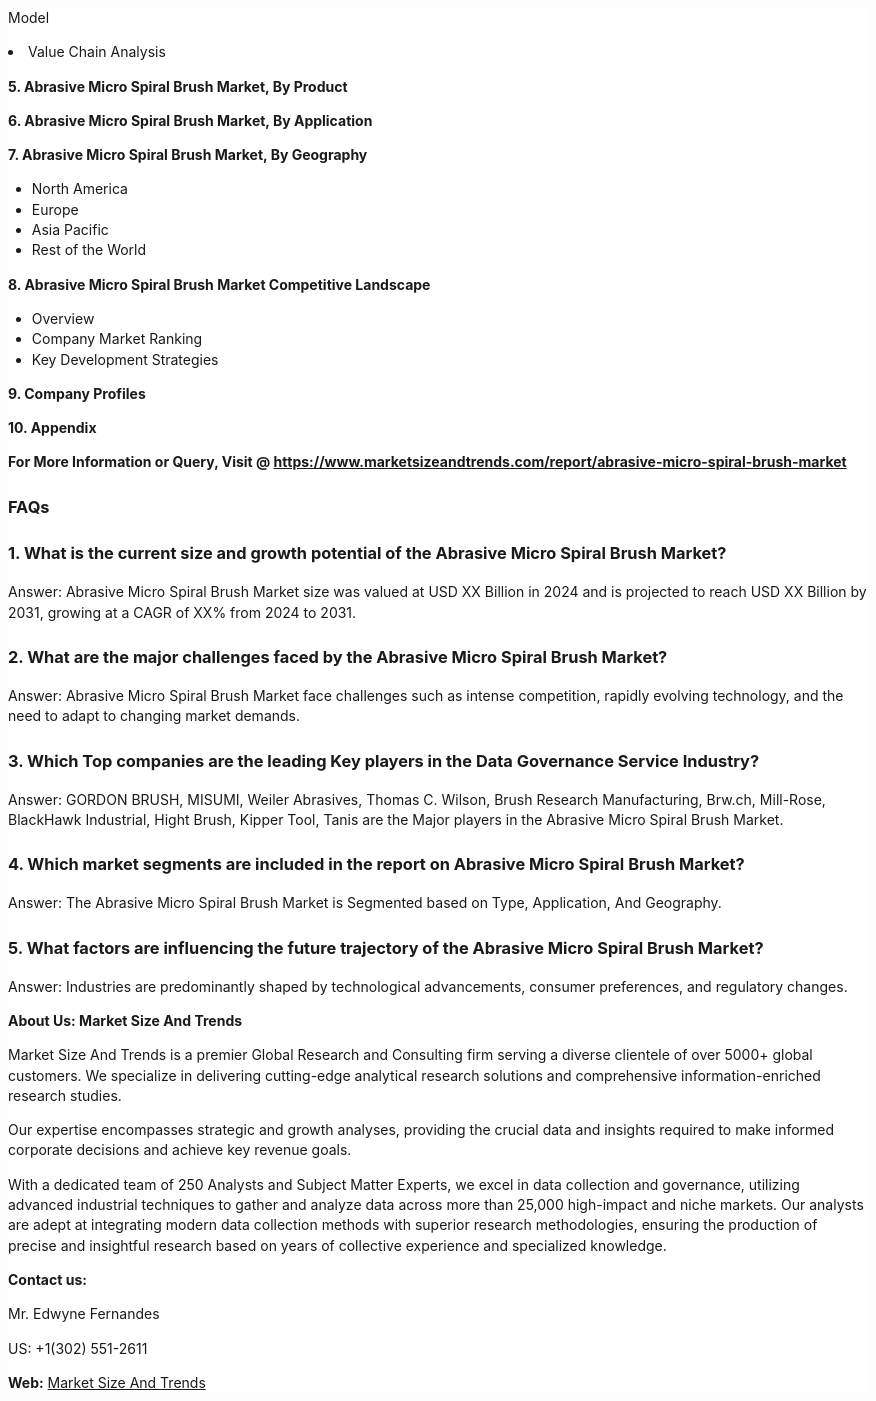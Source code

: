 Model</span></li><li><span class="">Value Chain Analysis</span></li></ul></div><div class="" data-test-id=""><p><strong><span class="">5. Abrasive Micro Spiral Brush Market, By Product</span></strong></p></div><div class="" data-test-id=""><p><strong><span class="">6. Abrasive Micro Spiral Brush Market, By Application</span></strong></p></div><div class="" data-test-id=""><p><strong><span class="">7. Abrasive Micro Spiral Brush Market, By Geography</span></strong></p></div><div class="" data-test-id=""><ul><li><span class="">North America</span></li><li><span class="">Europe</span></li><li><span class="">Asia Pacific</span></li><li><span class="">Rest of the World</span></li></ul></div><div class="" data-test-id=""><p><strong><span class="">8. Abrasive Micro Spiral Brush Market Competitive Landscape</span></strong></p></div><div class="" data-test-id=""><ul><li><span class="">Overview</span></li><li><span class="">Company Market Ranking</span></li><li><span class="">Key Development Strategies</span></li></ul></div><div class="" data-test-id=""><p><strong><span class="">9. Company Profiles</span></strong></p></div><div class="" data-test-id=""><p><strong><span class="">10. Appendix</span></strong></p></div><div class="" data-test-id=""><p><strong><span class="">For More Information or Query, Visit @ <a href="https://www.marketsizeandtrends.com/report/abrasive-micro-spiral-brush-market" target="_blank">https://www.marketsizeandtrends.com/report/abrasive-micro-spiral-brush-market</a></span></strong></p></div><div class="" data-test-id=""><div class="article-main__content" data-test-id="publishing-text-block"><h3><strong><span class="">FAQs</span></strong></h3></div><div class="article-main__content" data-test-id="publishing-text-block"><h3><span class="">1. What is the current size and growth potential of the Abrasive Micro Spiral Brush Market?</span></h3></div><div class="article-main__content" data-test-id="publishing-text-block"><p><span class="font-[700]">Answer</span><span class="">: Abrasive Micro Spiral Brush Market size was valued at USD XX Billion in 2024 and is projected to reach USD XX Billion by 2031, growing at a CAGR of XX% from 2024 to 2031.</span></p></div><div class="article-main__content" data-test-id="publishing-text-block"><h3><span class="">2. What are the major challenges faced by the Abrasive Micro Spiral Brush Market?</span></h3></div><div class="article-main__content" data-test-id="publishing-text-block"><p><span class="font-[700]">Answer</span><span class="">: Abrasive Micro Spiral Brush Market face challenges such as intense competition, rapidly evolving technology, and the need to adapt to changing market demands.</span></p></div><div class="article-main__content" data-test-id="publishing-text-block"><h3><span class="">3. Which Top companies are the leading Key players in the Data Governance Service Industry?</span></h3></div><div class="article-main__content" data-test-id="publishing-text-block"><p><span class="font-[700]">Answer</span><span class="">: GORDON BRUSH, MISUMI, Weiler Abrasives, Thomas C. Wilson, Brush Research Manufacturing, Brw.ch, Mill-Rose, BlackHawk Industrial, Hight Brush, Kipper Tool, Tanis are the Major players in the Abrasive Micro Spiral Brush Market.</span></p></div><div class="article-main__content" data-test-id="publishing-text-block"><h3><span class="">4. Which market segments are included in the report on Abrasive Micro Spiral Brush Market?</span></h3></div><div class="article-main__content" data-test-id="publishing-text-block"><p><span class="font-[700]">Answer</span><span class="">: The Abrasive Micro Spiral Brush Market is Segmented based on Type, Application, And Geography.</span></p></div><div class="article-main__content" data-test-id="publishing-text-block"><h3><span class="">5. What factors are influencing the future trajectory of the Abrasive Micro Spiral Brush Market?</span></h3></div><div class="article-main__content" data-test-id="publishing-text-block"><p><span class="font-[700]">Answer:</span><span class="">&nbsp;Industries are predominantly shaped by technological advancements, consumer preferences, and regulatory changes.</span></p></div><p><strong><span class="">About Us: Market Size And Trends</span></strong></p></div><div class="" data-test-id=""><p><span class="">Market Size And Trends is a premier Global Research and Consulting firm serving a diverse clientele of over 5000+ global customers. We specialize in delivering cutting-edge analytical research solutions and comprehensive information-enriched research studies.</span></p></div><div class="" data-test-id=""><p><span class="">Our expertise encompasses strategic and growth analyses, providing the crucial data and insights required to make informed corporate decisions and achieve key revenue goals.</span></p></div><div class="" data-test-id=""><p><span class="">With a dedicated team of 250 Analysts and Subject Matter Experts, we excel in data collection and governance, utilizing advanced industrial techniques to gather and analyze data across more than 25,000 high-impact and niche markets. Our analysts are adept at integrating modern data collection methods with superior research methodologies, ensuring the production of precise and insightful research based on years of collective experience and specialized knowledge.</span></p></div><div class="" data-test-id=""><p><strong><span class="">Contact us:</span></strong></p></div><div class="" data-test-id=""><p><span class="">Mr. Edwyne Fernandes</span></p></div><div class="" data-test-id=""><p><span class="">US: +1(302) 551-2611<br /></span></p><p><span class=""><strong>Web:</strong> <a href="https://www.marketsizeandtrends.com/" target="_blank">Market Size And Trends</a></span></p></div>
